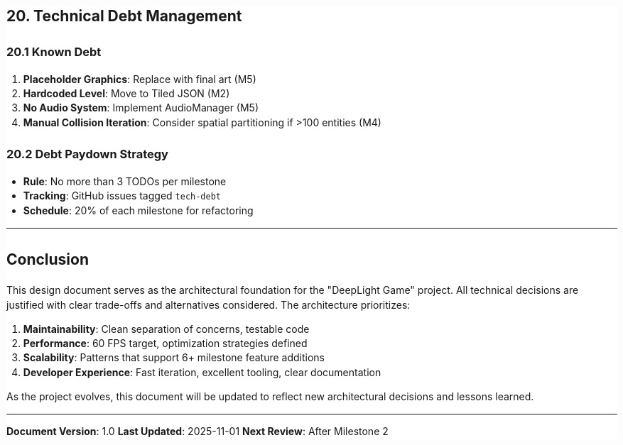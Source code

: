 
## 20. Technical Debt Management

### 20.1 Known Debt

1. **Placeholder Graphics**: Replace with final art (M5)
2. **Hardcoded Level**: Move to Tiled JSON (M2)
3. **No Audio System**: Implement AudioManager (M5)
4. **Manual Collision Iteration**: Consider spatial partitioning if >100 entities (M4)

### 20.2 Debt Paydown Strategy

- **Rule**: No more than 3 TODOs per milestone
- **Tracking**: GitHub issues tagged `tech-debt`
- **Schedule**: 20% of each milestone for refactoring

---

## Conclusion

This design document serves as the architectural foundation for the "DeepLight Game" project. All technical decisions are justified with clear trade-offs and alternatives considered. The architecture prioritizes:

1. **Maintainability**: Clean separation of concerns, testable code
2. **Performance**: 60 FPS target, optimization strategies defined
3. **Scalability**: Patterns that support 6+ milestone feature additions
4. **Developer Experience**: Fast iteration, excellent tooling, clear documentation

As the project evolves, this document will be updated to reflect new architectural decisions and lessons learned.

---

**Document Version**: 1.0
**Last Updated**: 2025-11-01
**Next Review**: After Milestone 2
